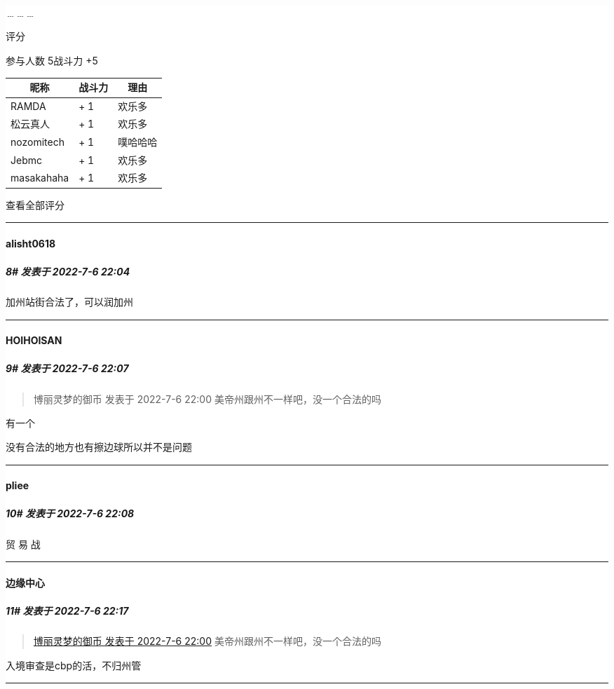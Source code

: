 ﹍﹍﹍

评分

 参与人数 5战斗力 +5

|昵称|战斗力|理由|
|----|---|---|
| RAMDA| + 1|欢乐多|
| 松云真人| + 1|欢乐多|
| nozomitech| + 1|噗哈哈哈|
| Jebmc| + 1|欢乐多|
| masakahaha| + 1|欢乐多|

查看全部评分

*****

####  alisht0618  
##### 8#       发表于 2022-7-6 22:04

加州站街合法了，可以润加州

*****

####  HOIHOISAN  
##### 9#       发表于 2022-7-6 22:07

<blockquote>博丽灵梦的御币 发表于 2022-7-6 22:00
美帝州跟州不一样吧，没一个合法的吗</blockquote>
有一个

没有合法的地方也有擦边球所以并不是问题

*****

####  pliee  
##### 10#       发表于 2022-7-6 22:08

贸 易 战

*****

####  边缘中心  
##### 11#       发表于 2022-7-6 22:17

<blockquote><a href="httphttps://bbs.saraba1st.com/2b/forum.php?mod=redirect&amp;goto=findpost&amp;pid=56551856&amp;ptid=2079724" target="_blank">博丽灵梦的御币 发表于 2022-7-6 22:00</a>
美帝州跟州不一样吧，没一个合法的吗</blockquote>
入境审查是cbp的活，不归州管

*****

